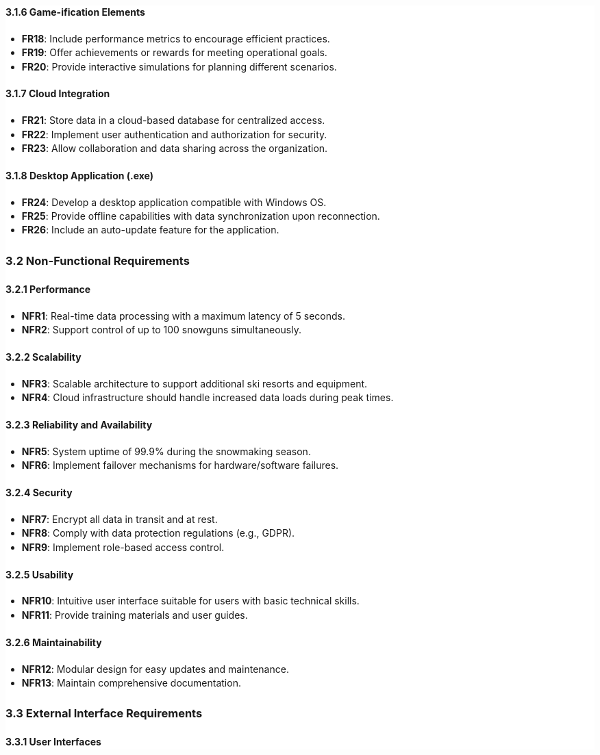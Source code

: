 #### 3.1.6 Game-ification Elements

- **FR18**: Include performance metrics to encourage efficient practices.
- **FR19**: Offer achievements or rewards for meeting operational goals.
- **FR20**: Provide interactive simulations for planning different scenarios.

#### 3.1.7 Cloud Integration

- **FR21**: Store data in a cloud-based database for centralized access.
- **FR22**: Implement user authentication and authorization for security.
- **FR23**: Allow collaboration and data sharing across the organization.

#### 3.1.8 Desktop Application (.exe)

- **FR24**: Develop a desktop application compatible with Windows OS.
- **FR25**: Provide offline capabilities with data synchronization upon reconnection.
- **FR26**: Include an auto-update feature for the application.

### 3.2 Non-Functional Requirements

#### 3.2.1 Performance

- **NFR1**: Real-time data processing with a maximum latency of 5 seconds.
- **NFR2**: Support control of up to 100 snowguns simultaneously.

#### 3.2.2 Scalability

- **NFR3**: Scalable architecture to support additional ski resorts and equipment.
- **NFR4**: Cloud infrastructure should handle increased data loads during peak times.

#### 3.2.3 Reliability and Availability

- **NFR5**: System uptime of 99.9% during the snowmaking season.
- **NFR6**: Implement failover mechanisms for hardware/software failures.

#### 3.2.4 Security

- **NFR7**: Encrypt all data in transit and at rest.
- **NFR8**: Comply with data protection regulations (e.g., GDPR).
- **NFR9**: Implement role-based access control.

#### 3.2.5 Usability

- **NFR10**: Intuitive user interface suitable for users with basic technical skills.
- **NFR11**: Provide training materials and user guides.

#### 3.2.6 Maintainability

- **NFR12**: Modular design for easy updates and maintenance.
- **NFR13**: Maintain comprehensive documentation.

### 3.3 External Interface Requirements

#### 3.3.1 User Interfaces
